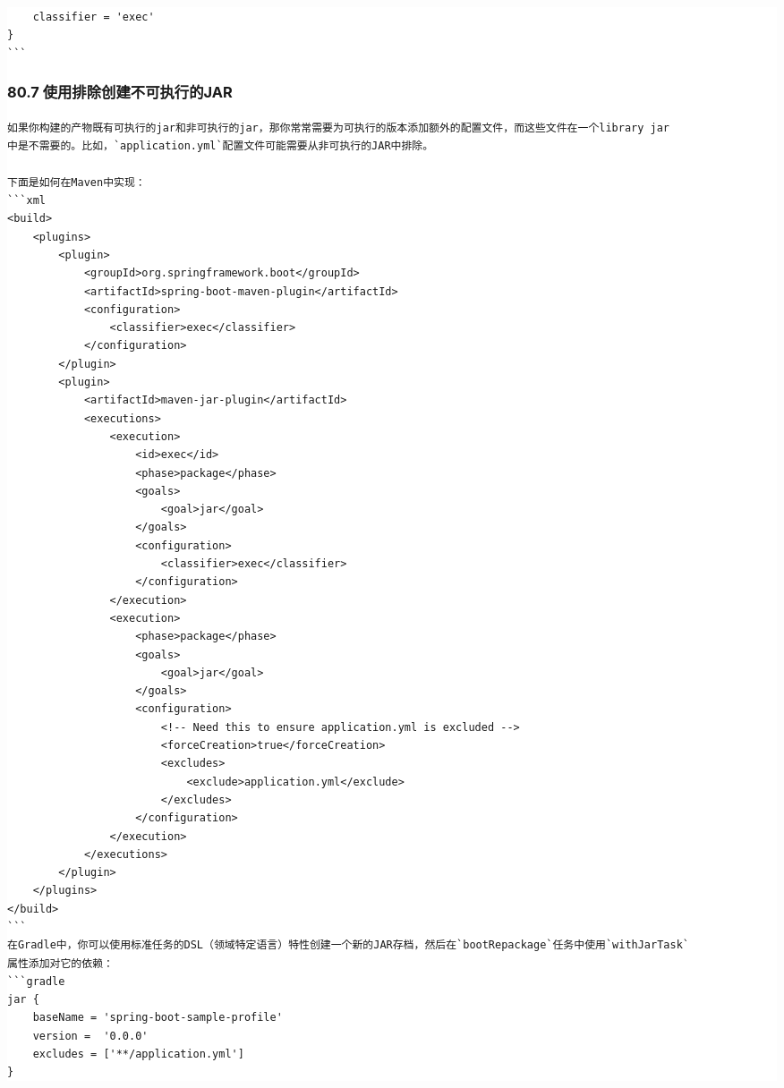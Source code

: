         classifier = 'exec'
    }
    ```


### 80.7 使用排除创建不可执行的JAR

    如果你构建的产物既有可执行的jar和非可执行的jar，那你常常需要为可执行的版本添加额外的配置文件，而这些文件在一个library jar
    中是不需要的。比如，`application.yml`配置文件可能需要从非可执行的JAR中排除。
    
    下面是如何在Maven中实现：
    ```xml
    <build>
        <plugins>
            <plugin>
                <groupId>org.springframework.boot</groupId>
                <artifactId>spring-boot-maven-plugin</artifactId>
                <configuration>
                    <classifier>exec</classifier>
                </configuration>
            </plugin>
            <plugin>
                <artifactId>maven-jar-plugin</artifactId>
                <executions>
                    <execution>
                        <id>exec</id>
                        <phase>package</phase>
                        <goals>
                            <goal>jar</goal>
                        </goals>
                        <configuration>
                            <classifier>exec</classifier>
                        </configuration>
                    </execution>
                    <execution>
                        <phase>package</phase>
                        <goals>
                            <goal>jar</goal>
                        </goals>
                        <configuration>
                            <!-- Need this to ensure application.yml is excluded -->
                            <forceCreation>true</forceCreation>
                            <excludes>
                                <exclude>application.yml</exclude>
                            </excludes>
                        </configuration>
                    </execution>
                </executions>
            </plugin>
        </plugins>
    </build>
    ```
    在Gradle中，你可以使用标准任务的DSL（领域特定语言）特性创建一个新的JAR存档，然后在`bootRepackage`任务中使用`withJarTask`
    属性添加对它的依赖：
    ```gradle
    jar {
        baseName = 'spring-boot-sample-profile'
        version =  '0.0.0'
        excludes = ['**/application.yml']
    }
    